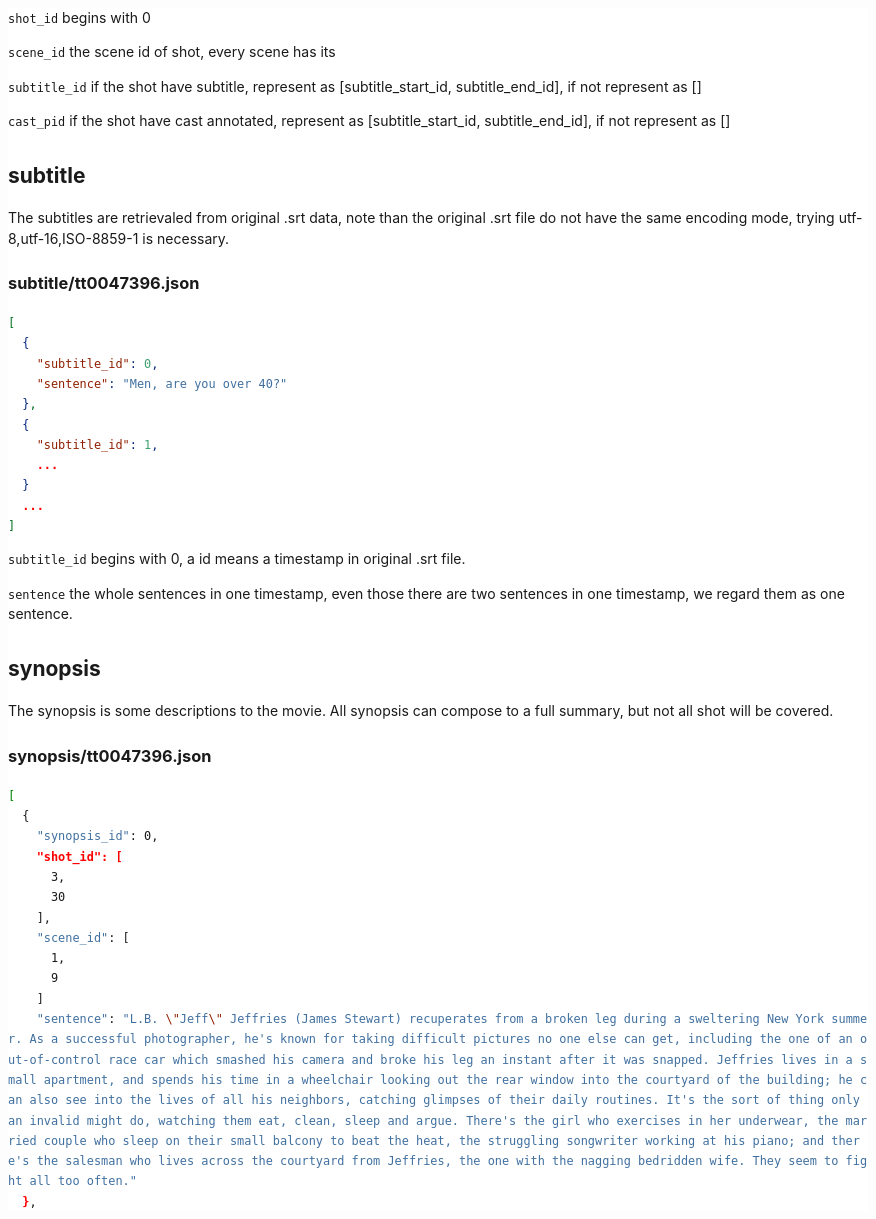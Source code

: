 `shot_id` begins with 0

`scene_id` the scene id of shot, every scene has its

`subtitle_id` if the shot have subtitle, represent as [subtitle_start_id, subtitle_end_id], if not represent as []

`cast_pid` if the shot have cast annotated,  represent as [subtitle_start_id, subtitle_end_id], if not represent as []

## subtitle

The subtitles are retrievaled from original .srt data, note than the original .srt file do not have the same encoding mode, trying utf-8,utf-16,ISO-8859-1 is necessary.

### subtitle/tt0047396.json

```json
[
  {
    "subtitle_id": 0,
    "sentence": "Men, are you over 40?"
  },
  {
    "subtitle_id": 1,
    ...
  }
  ...
]
```

`subtitle_id` begins with 0, a id means a timestamp in original .srt file.

`sentence` the whole sentences in one timestamp, even those there are two sentences in one timestamp, we regard them as one sentence.

## synopsis

The synopsis is some descriptions to the movie. All synopsis can compose to a full summary, but not all shot will be covered.

### synopsis/tt0047396.json

```bash
[
  {
    "synopsis_id": 0,
    "shot_id": [
      3,
      30
    ],
    "scene_id": [
      1,
      9
    ]
    "sentence": "L.B. \"Jeff\" Jeffries (James Stewart) recuperates from a broken leg during a sweltering New York summer. As a successful photographer, he's known for taking difficult pictures no one else can get, including the one of an out-of-control race car which smashed his camera and broke his leg an instant after it was snapped. Jeffries lives in a small apartment, and spends his time in a wheelchair looking out the rear window into the courtyard of the building; he can also see into the lives of all his neighbors, catching glimpses of their daily routines. It's the sort of thing only an invalid might do, watching them eat, clean, sleep and argue. There's the girl who exercises in her underwear, the married couple who sleep on their small balcony to beat the heat, the struggling songwriter working at his piano; and there's the salesman who lives across the courtyard from Jeffries, the one with the nagging bedridden wife. They seem to fight all too often."
  },
```